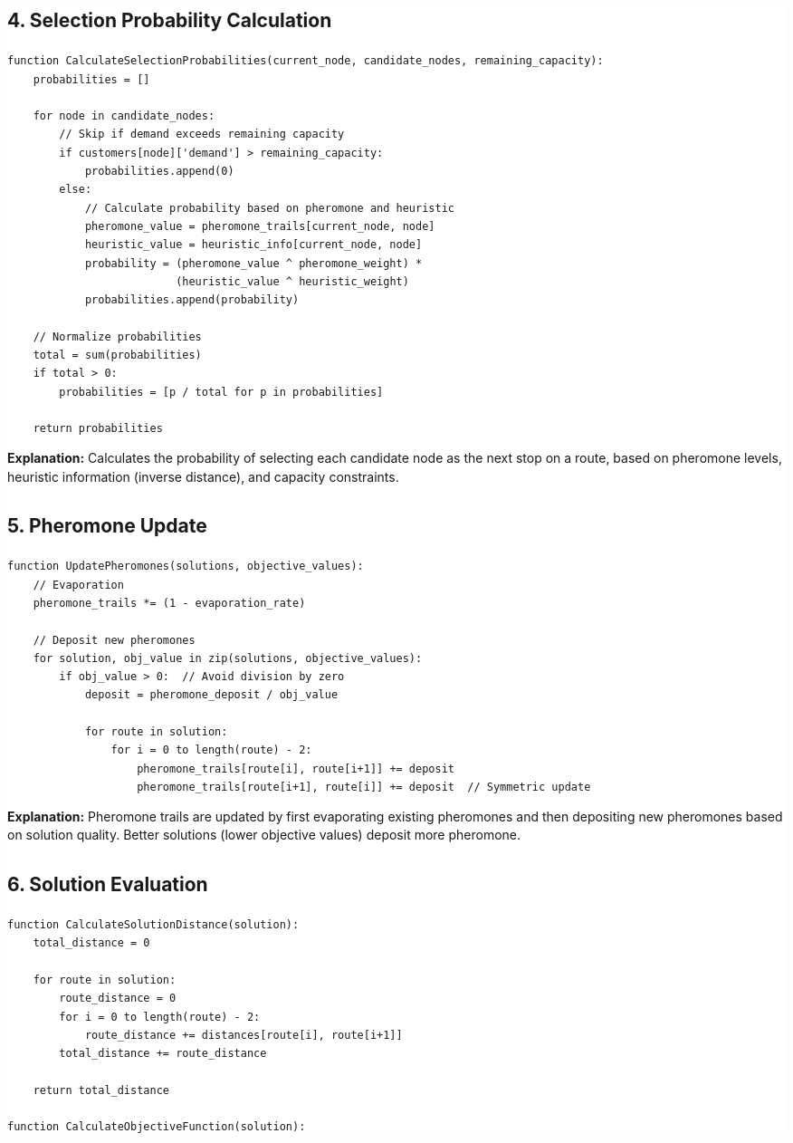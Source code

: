 ## 4. Selection Probability Calculation
```
function CalculateSelectionProbabilities(current_node, candidate_nodes, remaining_capacity):
    probabilities = []
    
    for node in candidate_nodes:
        // Skip if demand exceeds remaining capacity
        if customers[node]['demand'] > remaining_capacity:
            probabilities.append(0)
        else:
            // Calculate probability based on pheromone and heuristic
            pheromone_value = pheromone_trails[current_node, node]
            heuristic_value = heuristic_info[current_node, node]
            probability = (pheromone_value ^ pheromone_weight) * 
                          (heuristic_value ^ heuristic_weight)
            probabilities.append(probability)
    
    // Normalize probabilities
    total = sum(probabilities)
    if total > 0:
        probabilities = [p / total for p in probabilities]
    
    return probabilities
```
**Explanation:** Calculates the probability of selecting each candidate node as the next stop on a route, based on pheromone levels, heuristic information (inverse distance), and capacity constraints.

## 5. Pheromone Update
```
function UpdatePheromones(solutions, objective_values):
    // Evaporation
    pheromone_trails *= (1 - evaporation_rate)
    
    // Deposit new pheromones
    for solution, obj_value in zip(solutions, objective_values):
        if obj_value > 0:  // Avoid division by zero
            deposit = pheromone_deposit / obj_value
            
            for route in solution:
                for i = 0 to length(route) - 2:
                    pheromone_trails[route[i], route[i+1]] += deposit
                    pheromone_trails[route[i+1], route[i]] += deposit  // Symmetric update
```
**Explanation:** Pheromone trails are updated by first evaporating existing pheromones and then depositing new pheromones based on solution quality. Better solutions (lower objective values) deposit more pheromone.

## 6. Solution Evaluation
```
function CalculateSolutionDistance(solution):
    total_distance = 0
    
    for route in solution:
        route_distance = 0
        for i = 0 to length(route) - 2:
            route_distance += distances[route[i], route[i+1]]
        total_distance += route_distance
    
    return total_distance

function CalculateObjectiveFunction(solution):
```